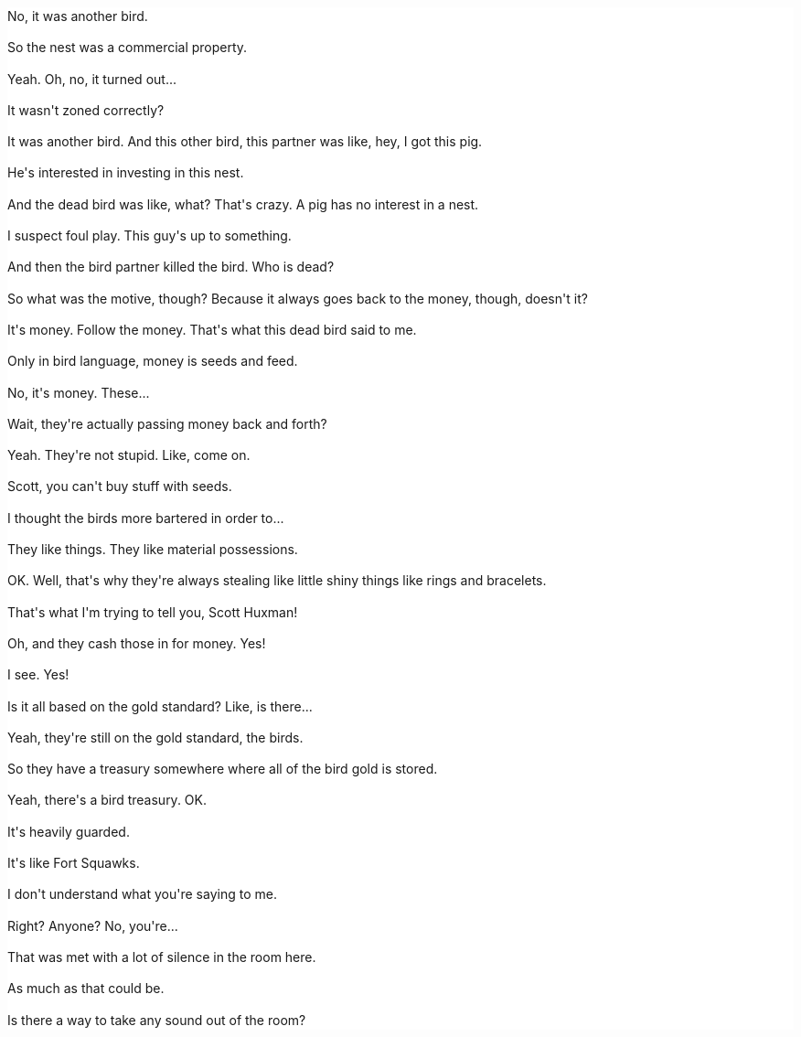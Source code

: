 No, it was another bird.

So the nest was a commercial property.

Yeah. Oh, no, it turned out...

It wasn't zoned correctly?

It was another bird. And this other bird, this partner was like, hey, I got this pig.

He's interested in investing in this nest.

And the dead bird was like, what? That's crazy. A pig has no interest in a nest.

I suspect foul play. This guy's up to something.

And then the bird partner killed the bird. Who is dead?

So what was the motive, though? Because it always goes back to the money, though, doesn't it?

It's money. Follow the money. That's what this dead bird said to me.

Only in bird language, money is seeds and feed.

No, it's money. These...

Wait, they're actually passing money back and forth?

Yeah. They're not stupid. Like, come on.

Scott, you can't buy stuff with seeds.

I thought the birds more bartered in order to...

They like things. They like material possessions.

OK. Well, that's why they're always stealing like little shiny things like rings and bracelets.

That's what I'm trying to tell you, Scott Huxman!

Oh, and they cash those in for money. Yes!

I see. Yes!

Is it all based on the gold standard? Like, is there...

Yeah, they're still on the gold standard, the birds.

So they have a treasury somewhere where all of the bird gold is stored.

Yeah, there's a bird treasury. OK.

It's heavily guarded.

It's like Fort Squawks.

I don't understand what you're saying to me.

Right? Anyone? No, you're...

That was met with a lot of silence in the room here.

As much as that could be.

Is there a way to take any sound out of the room?

